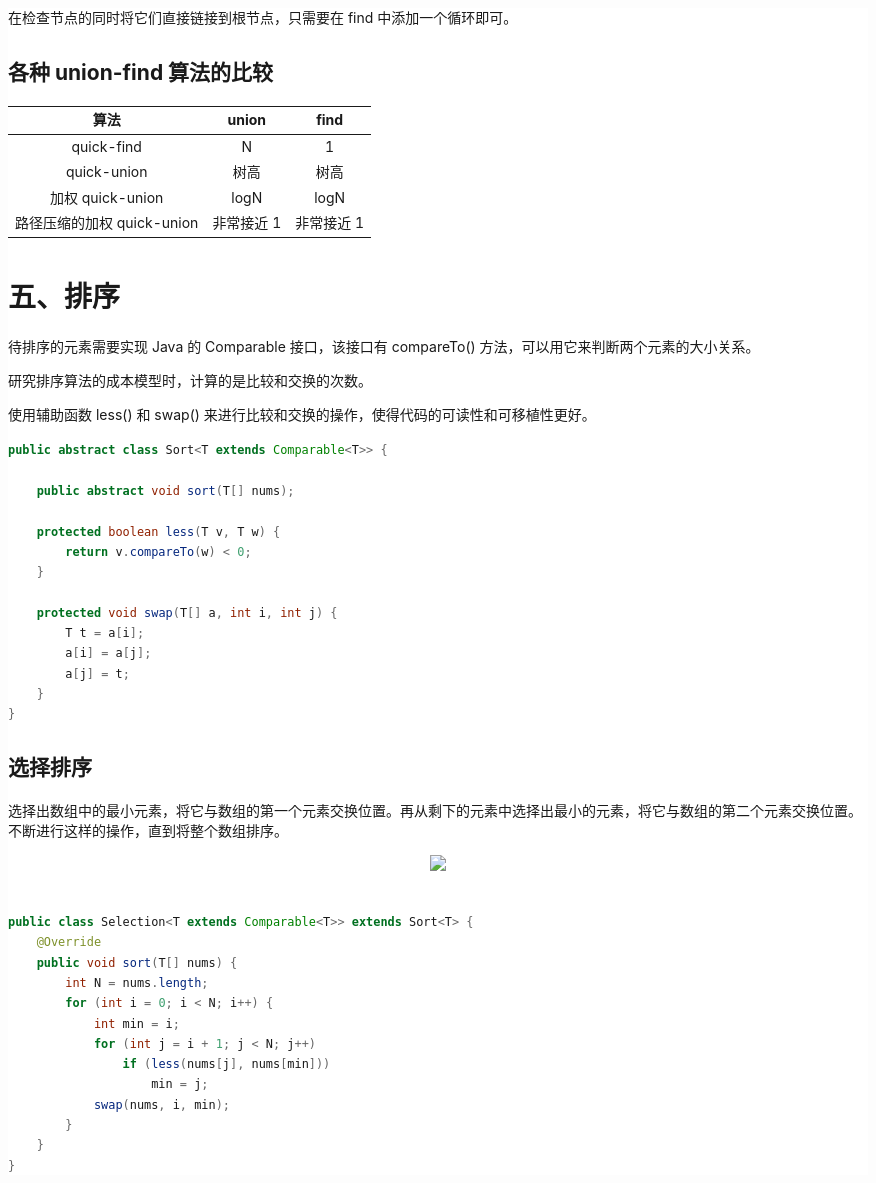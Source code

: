 在检查节点的同时将它们直接链接到根节点，只需要在 find 中添加一个循环即可。

## 各种 union-find 算法的比较

| 算法 | union | find |
| :---: | :---: | :---: |
| quick-find | N | 1 |
| quick-union | 树高 | 树高 |
| 加权 quick-union | logN | logN |
| 路径压缩的加权 quick-union | 非常接近 1 | 非常接近 1 |

# 五、排序

待排序的元素需要实现 Java 的 Comparable 接口，该接口有 compareTo() 方法，可以用它来判断两个元素的大小关系。

研究排序算法的成本模型时，计算的是比较和交换的次数。

使用辅助函数 less() 和 swap() 来进行比较和交换的操作，使得代码的可读性和可移植性更好。

```java
public abstract class Sort<T extends Comparable<T>> {

    public abstract void sort(T[] nums);

    protected boolean less(T v, T w) {
        return v.compareTo(w) < 0;
    }

    protected void swap(T[] a, int i, int j) {
        T t = a[i];
        a[i] = a[j];
        a[j] = t;
    }
}
```

## 选择排序

选择出数组中的最小元素，将它与数组的第一个元素交换位置。再从剩下的元素中选择出最小的元素，将它与数组的第二个元素交换位置。不断进行这样的操作，直到将整个数组排序。

<div align="center"> <img src="https://github.com/CyC2018/Interview-Notebook/raw/master/pics/ed7b96ac-6428-4bd5-9986-674c54c2a959.png" /> </div><br>

```java
public class Selection<T extends Comparable<T>> extends Sort<T> {
    @Override
    public void sort(T[] nums) {
        int N = nums.length;
        for (int i = 0; i < N; i++) {
            int min = i;
            for (int j = i + 1; j < N; j++)
                if (less(nums[j], nums[min]))
                    min = j;
            swap(nums, i, min);
        }
    }
}
```
